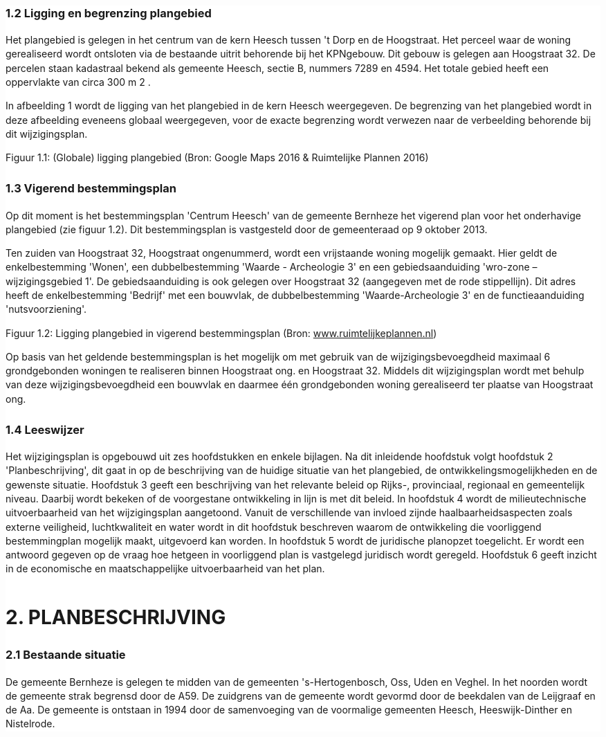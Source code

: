### **1.2 Ligging en begrenzing plangebied**

Het plangebied is gelegen in het centrum van de kern Heesch tussen 't Dorp en de Hoogstraat. Het perceel waar de woning gerealiseerd wordt ontsloten via de bestaande uitrit behorende bij het KPNgebouw. Dit gebouw is gelegen aan Hoogstraat 32. De percelen staan kadastraal bekend als gemeente Heesch, sectie B, nummers 7289 en 4594. Het totale gebied heeft een oppervlakte van circa 300 m 2 .

In afbeelding 1 wordt de ligging van het plangebied in de kern Heesch weergegeven. De begrenzing van het plangebied wordt in deze afbeelding eveneens globaal weergegeven, voor de exacte begrenzing wordt verwezen naar de verbeelding behorende bij dit wijzigingsplan.

Figuur 1.1: (Globale) ligging plangebied (Bron: Google Maps 2016 & Ruimtelijke Plannen 2016)

### **1.3 Vigerend bestemmingsplan**

Op dit moment is het bestemmingsplan 'Centrum Heesch' van de gemeente Bernheze het vigerend plan voor het onderhavige plangebied (zie figuur 1.2). Dit bestemmingsplan is vastgesteld door de gemeenteraad op 9 oktober 2013.

Ten zuiden van Hoogstraat 32, Hoogstraat ongenummerd, wordt een vrijstaande woning mogelijk gemaakt. Hier geldt de enkelbestemming 'Wonen', een dubbelbestemming 'Waarde - Archeologie 3' en een gebiedsaanduiding 'wro-zone – wijzigingsgebied 1'. De gebiedsaanduiding is ook gelegen over Hoogstraat 32 (aangegeven met de rode stippellijn). Dit adres heeft de enkelbestemming 'Bedrijf' met een bouwvlak, de dubbelbestemming 'Waarde-Archeologie 3' en de functieaanduiding 'nutsvoorziening'.

Figuur 1.2: Ligging plangebied in vigerend bestemmingsplan (Bron: www.ruimtelijkeplannen.nl)

Op basis van het geldende bestemmingsplan is het mogelijk om met gebruik van de wijzigingsbevoegdheid maximaal 6 grondgebonden woningen te realiseren binnen Hoogstraat ong. en Hoogstraat 32. Middels dit wijzigingsplan wordt met behulp van deze wijzigingsbevoegdheid een bouwvlak en daarmee één grondgebonden woning gerealiseerd ter plaatse van Hoogstraat ong.

### **1.4 Leeswijzer**

Het wijzigingsplan is opgebouwd uit zes hoofdstukken en enkele bijlagen. Na dit inleidende hoofdstuk volgt hoofdstuk 2 'Planbeschrijving', dit gaat in op de beschrijving van de huidige situatie van het plangebied, de ontwikkelingsmogelijkheden en de gewenste situatie. Hoofdstuk 3 geeft een beschrijving van het relevante beleid op Rijks-, provinciaal, regionaal en gemeentelijk niveau. Daarbij wordt bekeken of de voorgestane ontwikkeling in lijn is met dit beleid. In hoofdstuk 4 wordt de milieutechnische uitvoerbaarheid van het wijzigingsplan aangetoond. Vanuit de verschillende van invloed zijnde haalbaarheidsaspecten zoals externe veiligheid, luchtkwaliteit en water wordt in dit hoofdstuk beschreven waarom de ontwikkeling die voorliggend bestemmingplan mogelijk maakt, uitgevoerd kan worden. In hoofdstuk 5 wordt de juridische planopzet toegelicht. Er wordt een antwoord gegeven op de vraag hoe hetgeen in voorliggend plan is vastgelegd juridisch wordt geregeld. Hoofdstuk 6 geeft inzicht in de economische en maatschappelijke uitvoerbaarheid van het plan.

# **2. PLANBESCHRIJVING**

### **2.1 Bestaande situatie**

De gemeente Bernheze is gelegen te midden van de gemeenten 's-Hertogenbosch, Oss, Uden en Veghel. In het noorden wordt de gemeente strak begrensd door de A59. De zuidgrens van de gemeente wordt gevormd door de beekdalen van de Leijgraaf en de Aa. De gemeente is ontstaan in 1994 door de samenvoeging van de voormalige gemeenten Heesch, Heeswijk-Dinther en Nistelrode.
